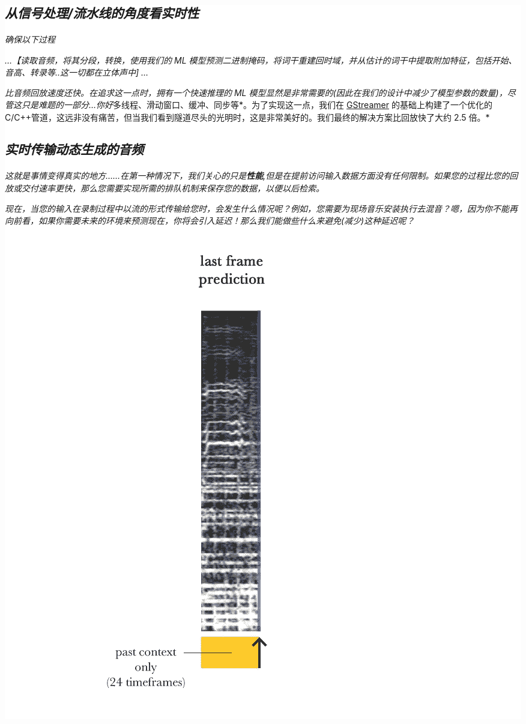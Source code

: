 ## *从信号处理/流水线的角度看实时性*

*确保以下过程*

**…【读取音频，将其分段，转换，使用我们的 ML 模型预测二进制掩码，将词干重建回时域，并从估计的词干中提取附加特征，包括开始、音高、转录等..这一切都在立体声中]* …*

*比音频回放速度还快。在追求这一点时，拥有一个快速推理的 ML 模型显然是非常需要的(因此在我们的设计中减少了模型参数的数量)，尽管这只是难题的一部分…你好*多线程、滑动窗口、缓冲、同步等*。为了实现这一点，我们在 [GStreamer](https://gstreamer.freedesktop.org/) 的基础上构建了一个优化的 C/C++管道，这远非没有痛苦，但当我们看到隧道尽头的光明时，这是非常美好的。我们最终的解决方案比回放快了大约 2.5 倍。*

## *实时传输动态生成的音频*

*这就是事情变得真实的地方……在第一种情况下，我们关心的只是**性能**,但是在提前访问输入数据方面没有任何限制。如果您的过程比您的回放或交付速率更快，那么您需要实现所需的排队机制来保存您的数据，以便以后检索。*

*现在，当您的输入在录制过程中以流的形式传输给您时，会发生什么情况呢？例如，您需要为现场音乐安装执行去混音？嗯，因为你不能再向前看，如果你需要未来的环境来预测现在，你将会引入延迟！那么我们能做些什么来避免(减少)这种延迟呢？*

*![](img/2f8edf807004f2908df69ef05a78cd27.png)*
